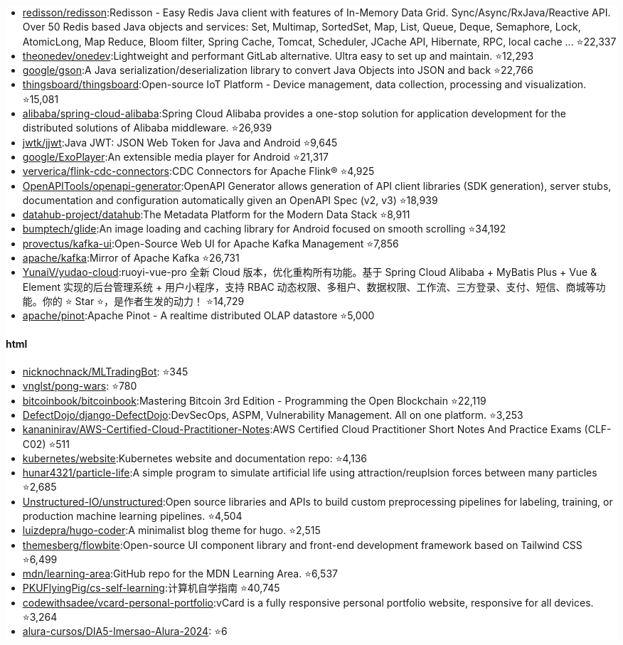 * [redisson/redisson](https://github.com/redisson/redisson):Redisson - Easy Redis Java client with features of In-Memory Data Grid. Sync/Async/RxJava/Reactive API. Over 50 Redis based Java objects and services: Set, Multimap, SortedSet, Map, List, Queue, Deque, Semaphore, Lock, AtomicLong, Map Reduce, Bloom filter, Spring Cache, Tomcat, Scheduler, JCache API, Hibernate, RPC, local cache ... ⭐22,337
* [theonedev/onedev](https://github.com/theonedev/onedev):Lightweight and performant GitLab alternative. Ultra easy to set up and maintain. ⭐12,293
* [google/gson](https://github.com/google/gson):A Java serialization/deserialization library to convert Java Objects into JSON and back ⭐22,766
* [thingsboard/thingsboard](https://github.com/thingsboard/thingsboard):Open-source IoT Platform - Device management, data collection, processing and visualization. ⭐15,081
* [alibaba/spring-cloud-alibaba](https://github.com/alibaba/spring-cloud-alibaba):Spring Cloud Alibaba provides a one-stop solution for application development for the distributed solutions of Alibaba middleware. ⭐26,939
* [jwtk/jjwt](https://github.com/jwtk/jjwt):Java JWT: JSON Web Token for Java and Android ⭐9,645
* [google/ExoPlayer](https://github.com/google/ExoPlayer):An extensible media player for Android ⭐21,317
* [ververica/flink-cdc-connectors](https://github.com/ververica/flink-cdc-connectors):CDC Connectors for Apache Flink® ⭐4,925
* [OpenAPITools/openapi-generator](https://github.com/OpenAPITools/openapi-generator):OpenAPI Generator allows generation of API client libraries (SDK generation), server stubs, documentation and configuration automatically given an OpenAPI Spec (v2, v3) ⭐18,939
* [datahub-project/datahub](https://github.com/datahub-project/datahub):The Metadata Platform for the Modern Data Stack ⭐8,911
* [bumptech/glide](https://github.com/bumptech/glide):An image loading and caching library for Android focused on smooth scrolling ⭐34,192
* [provectus/kafka-ui](https://github.com/provectus/kafka-ui):Open-Source Web UI for Apache Kafka Management ⭐7,856
* [apache/kafka](https://github.com/apache/kafka):Mirror of Apache Kafka ⭐26,731
* [YunaiV/yudao-cloud](https://github.com/YunaiV/yudao-cloud):ruoyi-vue-pro 全新 Cloud 版本，优化重构所有功能。基于 Spring Cloud Alibaba + MyBatis Plus + Vue & Element 实现的后台管理系统 + 用户小程序，支持 RBAC 动态权限、多租户、数据权限、工作流、三方登录、支付、短信、商城等功能。你的 ⭐️ Star ⭐️，是作者生发的动力！ ⭐14,729
* [apache/pinot](https://github.com/apache/pinot):Apache Pinot - A realtime distributed OLAP datastore ⭐5,000

#### html
* [nicknochnack/MLTradingBot](https://github.com/nicknochnack/MLTradingBot): ⭐345
* [vnglst/pong-wars](https://github.com/vnglst/pong-wars): ⭐780
* [bitcoinbook/bitcoinbook](https://github.com/bitcoinbook/bitcoinbook):Mastering Bitcoin 3rd Edition - Programming the Open Blockchain ⭐22,119
* [DefectDojo/django-DefectDojo](https://github.com/DefectDojo/django-DefectDojo):DevSecOps, ASPM, Vulnerability Management. All on one platform. ⭐3,253
* [kananinirav/AWS-Certified-Cloud-Practitioner-Notes](https://github.com/kananinirav/AWS-Certified-Cloud-Practitioner-Notes):AWS Certified Cloud Practitioner Short Notes And Practice Exams (CLF-C02) ⭐511
* [kubernetes/website](https://github.com/kubernetes/website):Kubernetes website and documentation repo: ⭐4,136
* [hunar4321/particle-life](https://github.com/hunar4321/particle-life):A simple program to simulate artificial life using attraction/reuplsion forces between many particles ⭐2,685
* [Unstructured-IO/unstructured](https://github.com/Unstructured-IO/unstructured):Open source libraries and APIs to build custom preprocessing pipelines for labeling, training, or production machine learning pipelines. ⭐4,504
* [luizdepra/hugo-coder](https://github.com/luizdepra/hugo-coder):A minimalist blog theme for hugo. ⭐2,515
* [themesberg/flowbite](https://github.com/themesberg/flowbite):Open-source UI component library and front-end development framework based on Tailwind CSS ⭐6,499
* [mdn/learning-area](https://github.com/mdn/learning-area):GitHub repo for the MDN Learning Area. ⭐6,537
* [PKUFlyingPig/cs-self-learning](https://github.com/PKUFlyingPig/cs-self-learning):计算机自学指南 ⭐40,745
* [codewithsadee/vcard-personal-portfolio](https://github.com/codewithsadee/vcard-personal-portfolio):vCard is a fully responsive personal portfolio website, responsive for all devices. ⭐3,264
* [alura-cursos/DIA5-Imersao-Alura-2024](https://github.com/alura-cursos/DIA5-Imersao-Alura-2024): ⭐6